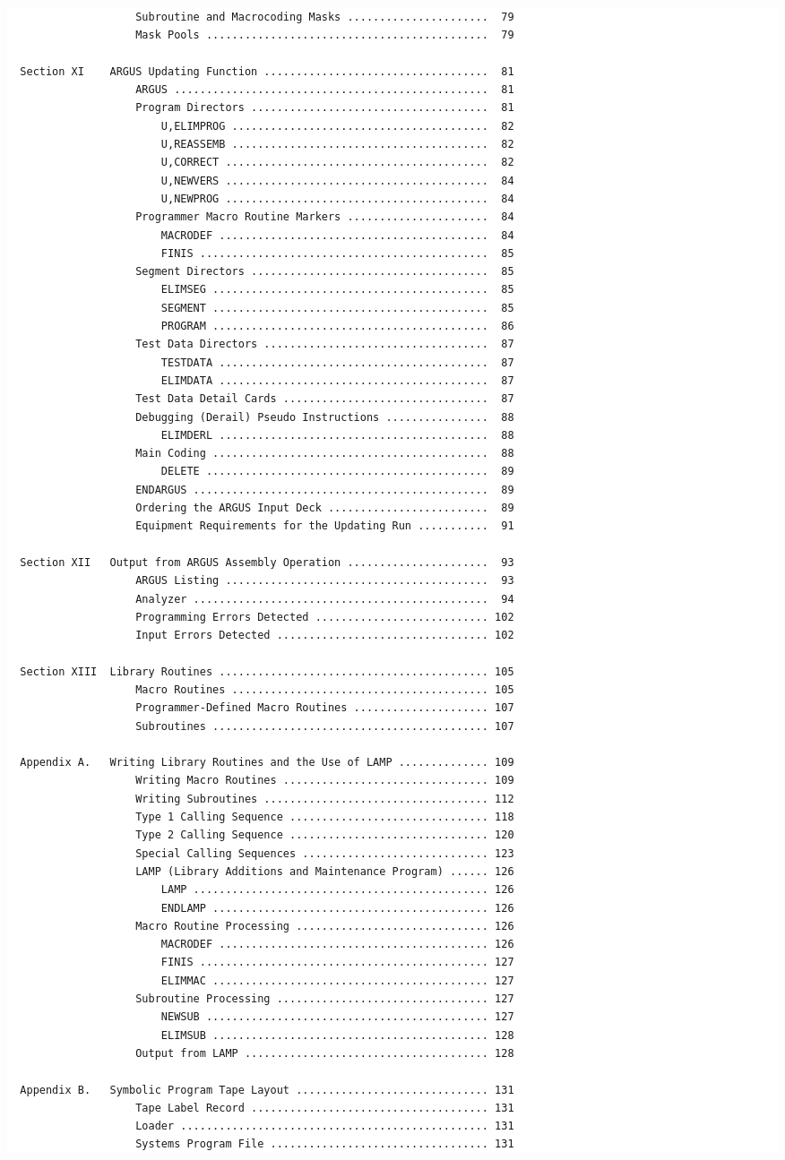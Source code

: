 ```
                    Subroutine and Macrocoding Masks ......................  79
                    Mask Pools ............................................  79

  Section XI    ARGUS Updating Function ...................................  81
                    ARGUS .................................................  81
                    Program Directors .....................................  81
                        U,ELIMPROG ........................................  82
                        U,REASSEMB ........................................  82
                        U,CORRECT .........................................  82
                        U,NEWVERS .........................................  84
                        U,NEWPROG .........................................  84
                    Programmer Macro Routine Markers ......................  84
                        MACRODEF ..........................................  84
                        FINIS .............................................  85
                    Segment Directors .....................................  85
                        ELIMSEG ...........................................  85
                        SEGMENT ...........................................  85
                        PROGRAM ...........................................  86
                    Test Data Directors ...................................  87
                        TESTDATA ..........................................  87
                        ELIMDATA ..........................................  87
                    Test Data Detail Cards ................................  87
                    Debugging (Derail) Pseudo Instructions ................  88
                        ELIMDERL ..........................................  88
                    Main Coding ...........................................  88
                        DELETE ............................................  89
                    ENDARGUS ..............................................  89
                    Ordering the ARGUS Input Deck .........................  89
                    Equipment Requirements for the Updating Run ...........  91

  Section XII   Output from ARGUS Assembly Operation ......................  93
                    ARGUS Listing .........................................  93
                    Analyzer ..............................................  94
                    Programming Errors Detected ........................... 102
                    Input Errors Detected ................................. 102

  Section XIII  Library Routines .......................................... 105
                    Macro Routines ........................................ 105
                    Programmer-Defined Macro Routines ..................... 107
                    Subroutines ........................................... 107

  Appendix A.   Writing Library Routines and the Use of LAMP .............. 109
                    Writing Macro Routines ................................ 109
                    Writing Subroutines ................................... 112
                    Type 1 Calling Sequence ............................... 118
                    Type 2 Calling Sequence ............................... 120
                    Special Calling Sequences ............................. 123
                    LAMP (Library Additions and Maintenance Program) ...... 126
                        LAMP .............................................. 126
                        ENDLAMP ........................................... 126
                    Macro Routine Processing .............................. 126
                        MACRODEF .......................................... 126
                        FINIS ............................................. 127
                        ELIMMAC ........................................... 127
                    Subroutine Processing ................................. 127
                        NEWSUB ............................................ 127
                        ELIMSUB ........................................... 128
                    Output from LAMP ...................................... 128

  Appendix B.   Symbolic Program Tape Layout .............................. 131
                    Tape Label Record ..................................... 131
                    Loader ................................................ 131
                    Systems Program File .................................. 131
```